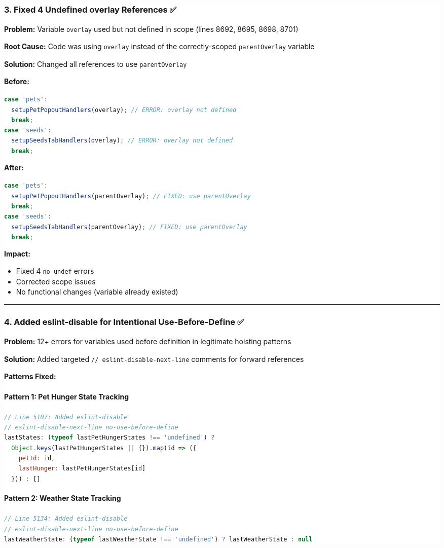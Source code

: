 
### 3. Fixed 4 Undefined overlay References ✅

**Problem:** Variable `overlay` used but not defined in scope (lines 8692, 8695, 8698, 8701)

**Root Cause:** Code was using `overlay` instead of the correctly-scoped `parentOverlay` variable

**Solution:** Changed all references to use `parentOverlay`

**Before:**
```javascript
case 'pets':
  setupPetPopoutHandlers(overlay); // ERROR: overlay not defined
  break;
case 'seeds':
  setupSeedsTabHandlers(overlay); // ERROR: overlay not defined
  break;
```

**After:**
```javascript
case 'pets':
  setupPetPopoutHandlers(parentOverlay); // FIXED: use parentOverlay
  break;
case 'seeds':
  setupSeedsTabHandlers(parentOverlay); // FIXED: use parentOverlay
  break;
```

**Impact:**
- Fixed 4 `no-undef` errors
- Corrected scope issues
- No functional changes (variable already existed)

---

### 4. Added eslint-disable for Intentional Use-Before-Define ✅

**Problem:** 12+ errors for variables used before definition in legitimate hoisting patterns

**Solution:** Added targeted `// eslint-disable-next-line` comments for forward references

**Patterns Fixed:**

#### Pattern 1: Pet Hunger State Tracking
```javascript
// Line 5107: Added eslint-disable
// eslint-disable-next-line no-use-before-define
lastStates: (typeof lastPetHungerStates !== 'undefined') ?
  Object.keys(lastPetHungerStates || {}).map(id => ({
    petId: id,
    lastHunger: lastPetHungerStates[id]
  })) : []
```

#### Pattern 2: Weather State Tracking
```javascript
// Line 5134: Added eslint-disable
// eslint-disable-next-line no-use-before-define
lastWeatherState: (typeof lastWeatherState !== 'undefined') ? lastWeatherState : null
```
